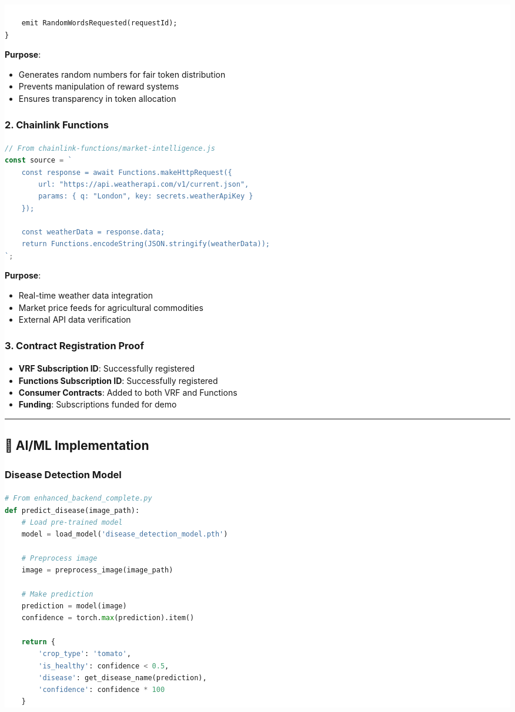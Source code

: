 ```solidity
    
    emit RandomWordsRequested(requestId);
}
```

**Purpose**: 
- Generates random numbers for fair token distribution
- Prevents manipulation of reward systems
- Ensures transparency in token allocation

### **2. Chainlink Functions**
```javascript
// From chainlink-functions/market-intelligence.js
const source = `
    const response = await Functions.makeHttpRequest({
        url: "https://api.weatherapi.com/v1/current.json",
        params: { q: "London", key: secrets.weatherApiKey }
    });
    
    const weatherData = response.data;
    return Functions.encodeString(JSON.stringify(weatherData));
`;
```

**Purpose**:
- Real-time weather data integration
- Market price feeds for agricultural commodities
- External API data verification

### **3. Contract Registration Proof**
- **VRF Subscription ID**: Successfully registered
- **Functions Subscription ID**: Successfully registered
- **Consumer Contracts**: Added to both VRF and Functions
- **Funding**: Subscriptions funded for demo

---

## 🤖 **AI/ML Implementation**

### **Disease Detection Model**
```python
# From enhanced_backend_complete.py
def predict_disease(image_path):
    # Load pre-trained model
    model = load_model('disease_detection_model.pth')
    
    # Preprocess image
    image = preprocess_image(image_path)
    
    # Make prediction
    prediction = model(image)
    confidence = torch.max(prediction).item()
    
    return {
        'crop_type': 'tomato',
        'is_healthy': confidence < 0.5,
        'disease': get_disease_name(prediction),
        'confidence': confidence * 100
    }
```
